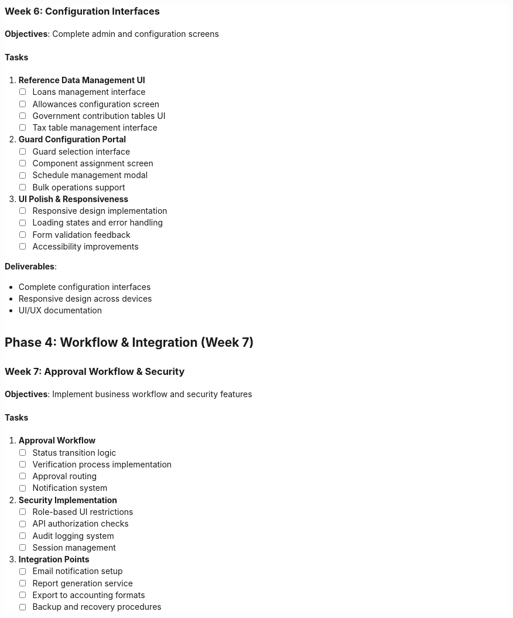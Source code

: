 ### Week 6: Configuration Interfaces

**Objectives**: Complete admin and configuration screens

#### Tasks

1. **Reference Data Management UI**
   - [ ] Loans management interface
   - [ ] Allowances configuration screen
   - [ ] Government contribution tables UI
   - [ ] Tax table management interface

2. **Guard Configuration Portal**
   - [ ] Guard selection interface
   - [ ] Component assignment screen
   - [ ] Schedule management modal
   - [ ] Bulk operations support

3. **UI Polish & Responsiveness**
   - [ ] Responsive design implementation
   - [ ] Loading states and error handling
   - [ ] Form validation feedback
   - [ ] Accessibility improvements

**Deliverables**:

- Complete configuration interfaces
- Responsive design across devices
- UI/UX documentation

## Phase 4: Workflow & Integration (Week 7)

### Week 7: Approval Workflow & Security

**Objectives**: Implement business workflow and security features

#### Tasks

1. **Approval Workflow**
   - [ ] Status transition logic
   - [ ] Verification process implementation
   - [ ] Approval routing
   - [ ] Notification system

2. **Security Implementation**
   - [ ] Role-based UI restrictions
   - [ ] API authorization checks
   - [ ] Audit logging system
   - [ ] Session management

3. **Integration Points**
   - [ ] Email notification setup
   - [ ] Report generation service
   - [ ] Export to accounting formats
   - [ ] Backup and recovery procedures
